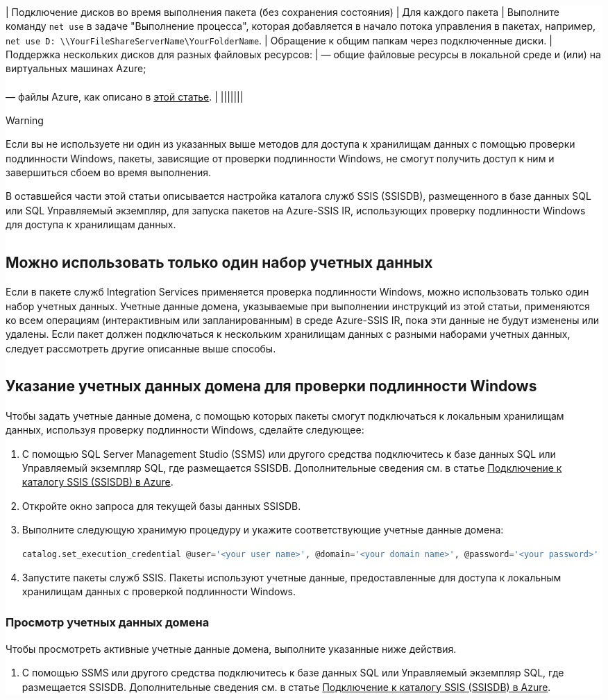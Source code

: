 | Подключение дисков во время выполнения пакета (без сохранения состояния) | Для каждого пакета | Выполните команду `net use` в задаче "Выполнение процесса", которая добавляется в начало потока управления в пакетах, например, `net use D: \\YourFileShareServerName\YourFolderName`. | Обращение к общим папкам через подключенные диски. | Поддержка нескольких дисков для разных файловых ресурсов: | — общие файловые ресурсы в локальной среде и (или) на виртуальных машинах Azure;<br/><br/> — файлы Azure, как описано в [этой статье](../storage/files/storage-how-to-use-files-windows.md). |
|||||||

> [!WARNING]
> Если вы не используете ни один из указанных выше методов для доступа к хранилищам данных с помощью проверки подлинности Windows, пакеты, зависящие от проверки подлинности Windows, не смогут получить доступ к ним и завершиться сбоем во время выполнения. 

В оставшейся части этой статьи описывается настройка каталога служб SSIS (SSISDB), размещенного в базе данных SQL или SQL Управляемый экземпляр, для запуска пакетов на Azure-SSIS IR, использующих проверку подлинности Windows для доступа к хранилищам данных. 

## <a name="you-can-only-use-one-set-of-credentials"></a>Можно использовать только один набор учетных данных

Если в пакете служб Integration Services применяется проверка подлинности Windows, можно использовать только один набор учетных данных. Учетные данные домена, указываемые при выполнении инструкций из этой статьи, применяются ко всем операциям (интерактивным или запланированным) в среде Azure-SSIS IR, пока эти данные не будут изменены или удалены. Если пакет должен подключаться к нескольким хранилищам данных с разными наборами учетных данных, следует рассмотреть другие описанные выше способы.

## <a name="provide-domain-credentials-for-windows-authentication"></a>Указание учетных данных домена для проверки подлинности Windows

Чтобы задать учетные данные домена, с помощью которых пакеты смогут подключаться к локальным хранилищам данных, используя проверку подлинности Windows, сделайте следующее:

1. С помощью SQL Server Management Studio (SSMS) или другого средства подключитесь к базе данных SQL или Управляемый экземпляр SQL, где размещается SSISDB. Дополнительные сведения см. в статье [Подключение к каталогу SSIS (SSISDB) в Azure](/sql/integration-services/lift-shift/ssis-azure-connect-to-catalog-database).

2. Откройте окно запроса для текущей базы данных SSISDB.

3. Выполните следующую хранимую процедуру и укажите соответствующие учетные данные домена:

   ```sql
   catalog.set_execution_credential @user='<your user name>', @domain='<your domain name>', @password='<your password>'
   ```

4. Запустите пакеты служб SSIS. Пакеты используют учетные данные, предоставленные для доступа к локальным хранилищам данных с проверкой подлинности Windows.

### <a name="view-domain-credentials"></a>Просмотр учетных данных домена

Чтобы просмотреть активные учетные данные домена, выполните указанные ниже действия.

1. С помощью SSMS или другого средства подключитесь к базе данных SQL или Управляемый экземпляр SQL, где размещается SSISDB. Дополнительные сведения см. в статье [Подключение к каталогу SSIS (SSISDB) в Azure](/sql/integration-services/lift-shift/ssis-azure-connect-to-catalog-database).
